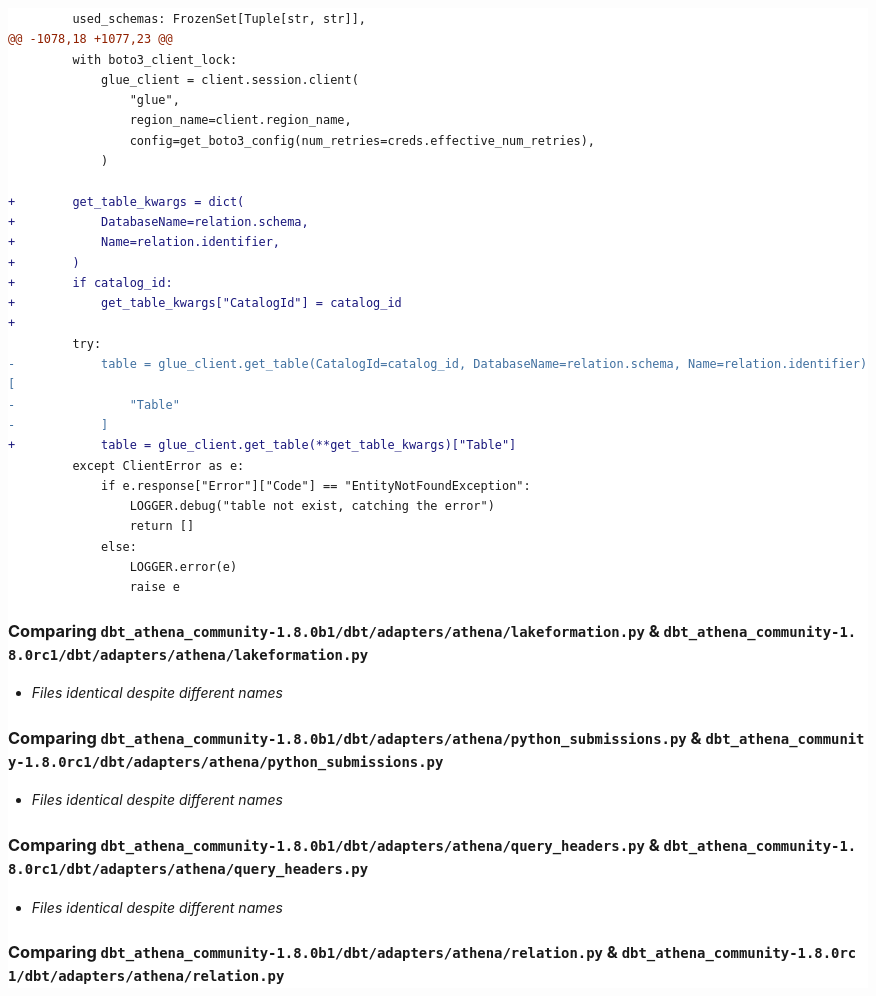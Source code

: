 ```diff
         used_schemas: FrozenSet[Tuple[str, str]],
@@ -1078,18 +1077,23 @@
         with boto3_client_lock:
             glue_client = client.session.client(
                 "glue",
                 region_name=client.region_name,
                 config=get_boto3_config(num_retries=creds.effective_num_retries),
             )
 
+        get_table_kwargs = dict(
+            DatabaseName=relation.schema,
+            Name=relation.identifier,
+        )
+        if catalog_id:
+            get_table_kwargs["CatalogId"] = catalog_id
+
         try:
-            table = glue_client.get_table(CatalogId=catalog_id, DatabaseName=relation.schema, Name=relation.identifier)[
-                "Table"
-            ]
+            table = glue_client.get_table(**get_table_kwargs)["Table"]
         except ClientError as e:
             if e.response["Error"]["Code"] == "EntityNotFoundException":
                 LOGGER.debug("table not exist, catching the error")
                 return []
             else:
                 LOGGER.error(e)
                 raise e
```

### Comparing `dbt_athena_community-1.8.0b1/dbt/adapters/athena/lakeformation.py` & `dbt_athena_community-1.8.0rc1/dbt/adapters/athena/lakeformation.py`

 * *Files identical despite different names*

### Comparing `dbt_athena_community-1.8.0b1/dbt/adapters/athena/python_submissions.py` & `dbt_athena_community-1.8.0rc1/dbt/adapters/athena/python_submissions.py`

 * *Files identical despite different names*

### Comparing `dbt_athena_community-1.8.0b1/dbt/adapters/athena/query_headers.py` & `dbt_athena_community-1.8.0rc1/dbt/adapters/athena/query_headers.py`

 * *Files identical despite different names*

### Comparing `dbt_athena_community-1.8.0b1/dbt/adapters/athena/relation.py` & `dbt_athena_community-1.8.0rc1/dbt/adapters/athena/relation.py`
